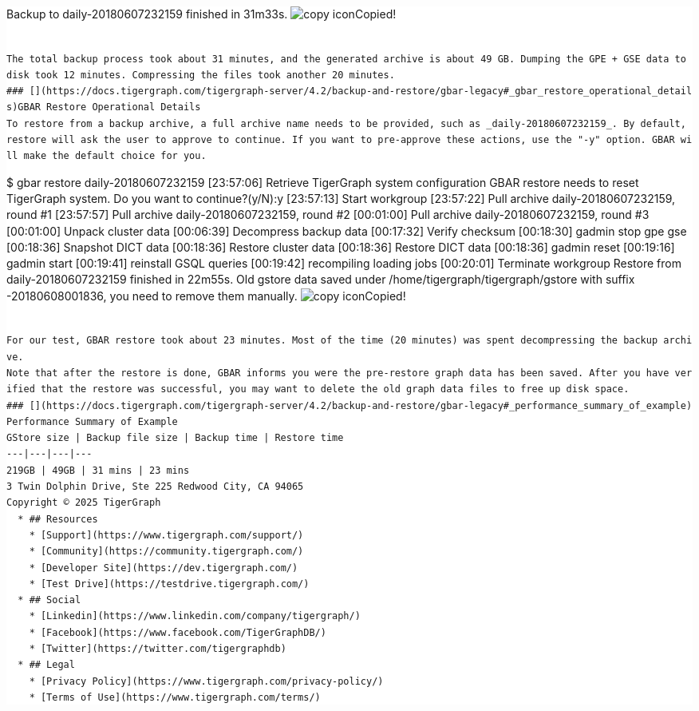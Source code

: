 Backup to daily-20180607232159 finished in 31m33s.
![copy icon](https://docs.tigergraph.com/_/img/octicons-16.svg#view-clippy)Copied!

```

The total backup process took about 31 minutes, and the generated archive is about 49 GB. Dumping the GPE + GSE data to disk took 12 minutes. Compressing the files took another 20 minutes.
### [](https://docs.tigergraph.com/tigergraph-server/4.2/backup-and-restore/gbar-legacy#_gbar_restore_operational_details)GBAR Restore Operational Details
To restore from a backup archive, a full archive name needs to be provided, such as _daily-20180607232159_. By default, restore will ask the user to approve to continue. If you want to pre-approve these actions, use the "-y" option. GBAR will make the default choice for you.
```
$ gbar restore daily-20180607232159
[23:57:06] Retrieve TigerGraph system configuration
GBAR restore needs to reset TigerGraph system.
Do you want to continue?(y/N):y
[23:57:13] Start workgroup
[23:57:22] Pull archive daily-20180607232159, round #1
[23:57:57] Pull archive daily-20180607232159, round #2
[00:01:00] Pull archive daily-20180607232159, round #3
[00:01:00] Unpack cluster data
[00:06:39] Decompress backup data
[00:17:32] Verify checksum
[00:18:30] gadmin stop gpe gse
[00:18:36] Snapshot DICT data
[00:18:36] Restore cluster data
[00:18:36] Restore DICT data
[00:18:36] gadmin reset
[00:19:16] gadmin start
[00:19:41] reinstall GSQL queries
[00:19:42] recompiling loading jobs
[00:20:01] Terminate workgroup
Restore from daily-20180607232159 finished in 22m55s.
Old gstore data saved under /home/tigergraph/tigergraph/gstore with suffix -20180608001836, you need to remove them manually.
![copy icon](https://docs.tigergraph.com/_/img/octicons-16.svg#view-clippy)Copied!

```

For our test, GBAR restore took about 23 minutes. Most of the time (20 minutes) was spent decompressing the backup archive.
Note that after the restore is done, GBAR informs you were the pre-restore graph data has been saved. After you have verified that the restore was successful, you may want to delete the old graph data files to free up disk space.
### [](https://docs.tigergraph.com/tigergraph-server/4.2/backup-and-restore/gbar-legacy#_performance_summary_of_example)Performance Summary of Example
GStore size | Backup file size | Backup time | Restore time  
---|---|---|---  
219GB | 49GB | 31 mins | 23 mins  
3 Twin Dolphin Drive, Ste 225 Redwood City, CA 94065 
Copyright © 2025 TigerGraph
  * ## Resources
    * [Support](https://www.tigergraph.com/support/)
    * [Community](https://community.tigergraph.com/)
    * [Developer Site](https://dev.tigergraph.com/)
    * [Test Drive](https://testdrive.tigergraph.com/)
  * ## Social
    * [Linkedin](https://www.linkedin.com/company/tigergraph/)
    * [Facebook](https://www.facebook.com/TigerGraphDB/)
    * [Twitter](https://twitter.com/tigergraphdb)
  * ## Legal
    * [Privacy Policy](https://www.tigergraph.com/privacy-policy/)
    * [Terms of Use](https://www.tigergraph.com/terms/)
```